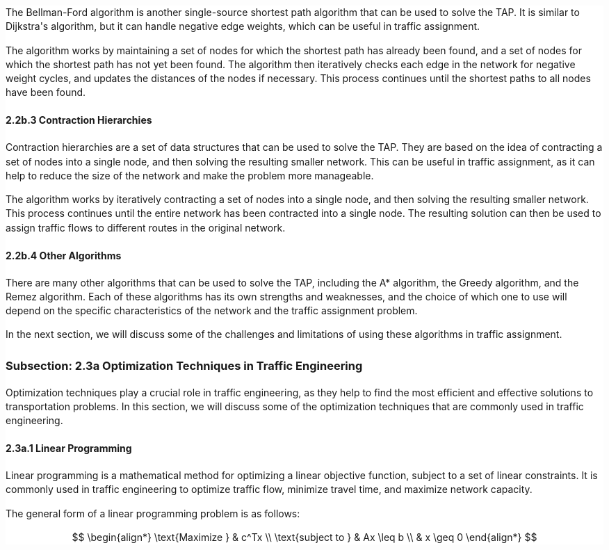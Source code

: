 The Bellman-Ford algorithm is another single-source shortest path algorithm that can be used to solve the TAP. It is similar to Dijkstra's algorithm, but it can handle negative edge weights, which can be useful in traffic assignment.

The algorithm works by maintaining a set of nodes for which the shortest path has already been found, and a set of nodes for which the shortest path has not yet been found. The algorithm then iteratively checks each edge in the network for negative weight cycles, and updates the distances of the nodes if necessary. This process continues until the shortest paths to all nodes have been found.

#### 2.2b.3 Contraction Hierarchies

Contraction hierarchies are a set of data structures that can be used to solve the TAP. They are based on the idea of contracting a set of nodes into a single node, and then solving the resulting smaller network. This can be useful in traffic assignment, as it can help to reduce the size of the network and make the problem more manageable.

The algorithm works by iteratively contracting a set of nodes into a single node, and then solving the resulting smaller network. This process continues until the entire network has been contracted into a single node. The resulting solution can then be used to assign traffic flows to different routes in the original network.

#### 2.2b.4 Other Algorithms

There are many other algorithms that can be used to solve the TAP, including the A* algorithm, the Greedy algorithm, and the Remez algorithm. Each of these algorithms has its own strengths and weaknesses, and the choice of which one to use will depend on the specific characteristics of the network and the traffic assignment problem.

In the next section, we will discuss some of the challenges and limitations of using these algorithms in traffic assignment.




### Subsection: 2.3a Optimization Techniques in Traffic Engineering

Optimization techniques play a crucial role in traffic engineering, as they help to find the most efficient and effective solutions to transportation problems. In this section, we will discuss some of the optimization techniques that are commonly used in traffic engineering.

#### 2.3a.1 Linear Programming

Linear programming is a mathematical method for optimizing a linear objective function, subject to a set of linear constraints. It is commonly used in traffic engineering to optimize traffic flow, minimize travel time, and maximize network capacity.

The general form of a linear programming problem is as follows:

$$
\begin{align*}
\text{Maximize } & c^Tx \\
\text{subject to } & Ax \leq b \\
& x \geq 0
\end{align*}
$$
